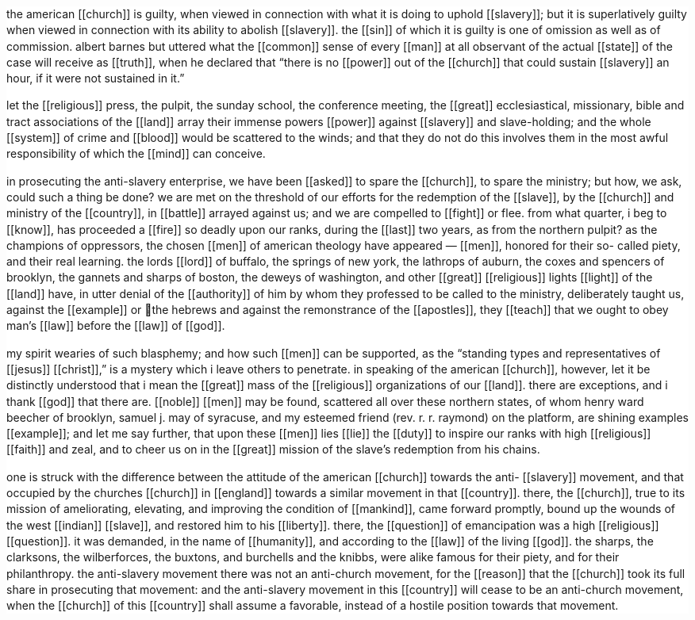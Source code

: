 the american [[church]] is guilty, when viewed in connection with what it is doing to uphold [[slavery]]; but it is superlatively guilty when viewed in connection with its ability to abolish [[slavery]]. the [[sin]] of which it is guilty is one of omission as well as of commission. albert barnes but uttered what the [[common]] sense of every [[man]] at all observant of the actual [[state]] of the case will receive as [[truth]], when he declared that “there is no [[power]] out of the [[church]] that could sustain [[slavery]] an hour, if it were not sustained in it.”

let the [[religious]] press, the pulpit, the sunday school, the conference meeting, the [[great]] ecclesiastical, missionary, bible and tract associations of the [[land]] array their immense powers [[power]] against [[slavery]] and slave-holding; and the whole [[system]] of crime and [[blood]] would be scattered to the winds; and that they do not do this involves them in the most awful responsibility of which the [[mind]] can conceive.

in prosecuting the anti-slavery enterprise, we have been [[asked]] to spare the [[church]], to spare the ministry; but how, we ask, could such a thing be done? we are met on the threshold of our efforts for the redemption of the [[slave]], by the [[church]] and ministry of the [[country]], in [[battle]] arrayed against us; and we are compelled to [[fight]] or flee. from what quarter, i beg to [[know]], has proceeded a [[fire]] so deadly upon our ranks, during the [[last]] two years, as from the northern pulpit? as the champions of oppressors, the chosen [[men]] of american theology have appeared — [[men]], honored for their so- called piety, and their real learning. the lords [[lord]] of buffalo, the springs of new york, the lathrops of auburn, the coxes and spencers of brooklyn, the gannets and sharps of boston, the deweys of washington, and other [[great]] [[religious]] lights [[light]] of the [[land]] have, in utter denial of the [[authority]] of him by whom they professed to be called to the ministry, deliberately taught us, against the [[example]] or
the hebrews and against the remonstrance of the [[apostles]], they [[teach]] that we ought to obey man’s [[law]] before the [[law]] of [[god]].

my spirit wearies of such blasphemy; and how such [[men]] can be supported, as the “standing types and representatives of [[jesus]] [[christ]],” is a mystery which i leave others to penetrate. in speaking of the american [[church]], however, let it be distinctly understood that i mean the [[great]] mass of the [[religious]] organizations of our [[land]]. there are exceptions, and i thank [[god]] that there are. [[noble]] [[men]] may be found, scattered all over these northern states, of whom henry ward beecher of brooklyn, samuel j. may of syracuse, and my esteemed friend (rev. r. r. raymond) on the platform, are shining examples [[example]]; and let me say further, that upon these [[men]] lies [[lie]] the [[duty]] to inspire our ranks with high [[religious]] [[faith]] and zeal, and to cheer us on in the [[great]] mission of the slave’s redemption from his chains.

one is struck with the difference between the attitude of the american [[church]] towards the anti- [[slavery]] movement, and that occupied by the churches [[church]] in [[england]] towards a similar movement in that [[country]]. there, the [[church]], true to its mission of ameliorating, elevating, and improving the condition of [[mankind]], came forward promptly, bound up the wounds of the west [[indian]] [[slave]], and restored him to his [[liberty]]. there, the [[question]] of emancipation was a high [[religious]] [[question]]. it was demanded, in the name of [[humanity]], and according to the [[law]] of the living [[god]]. the sharps, the clarksons, the wilberforces, the buxtons, and burchells and the knibbs, were alike famous for their piety, and for their philanthropy. the anti-slavery movement there was not an anti-church movement, for the [[reason]] that the [[church]] took its full share in prosecuting that movement: and the anti-slavery movement in this [[country]] will cease to be an anti-church movement, when the [[church]] of this [[country]] shall assume a favorable, instead of a hostile position towards that movement.